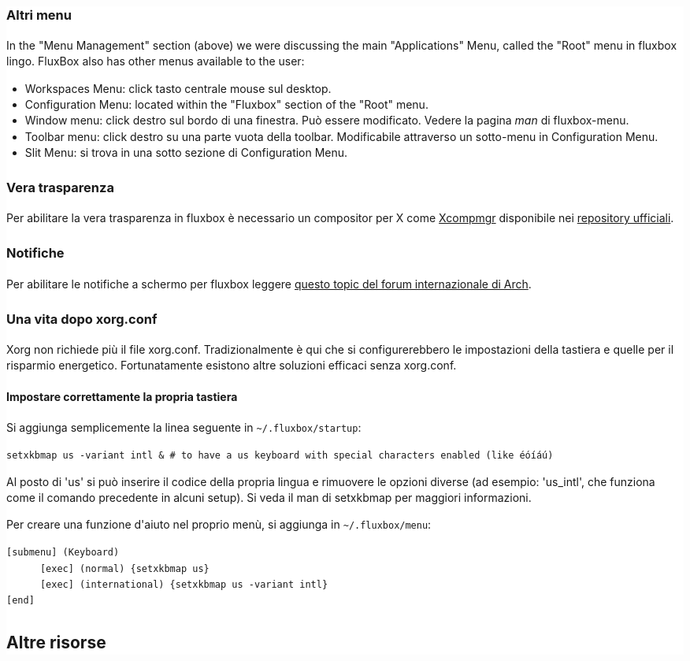 ### Altri menu

In the "Menu Management" section (above) we were discussing the main "Applications" Menu, called the "Root" menu in fluxbox lingo. FluxBox also has other menus available to the user:

*   Workspaces Menu: click tasto centrale mouse sul desktop.
*   Configuration Menu: located within the "Fluxbox" section of the "Root" menu.
*   Window menu: click destro sul bordo di una finestra. Può essere modificato. Vedere la pagina _man_ di fluxbox-menu.
*   Toolbar menu: click destro su una parte vuota della toolbar. Modificabile attraverso un sotto-menu in Configuration Menu.
*   Slit Menu: si trova in una sotto sezione di Configuration Menu.

### Vera trasparenza

Per abilitare la vera trasparenza in fluxbox è necessario un compositor per X come [Xcompmgr](/index.php/Xcompmgr "Xcompmgr") disponibile nei [repository ufficiali](/index.php/Official_Repositories_(Italiano) "Official Repositories (Italiano)").

### Notifiche

Per abilitare le notifiche a schermo per fluxbox leggere [questo topic del forum internazionale di Arch](https://bbs.archlinux.org/viewtopic.php?id=138616).

### Una vita dopo xorg.conf

Xorg non richiede più il file xorg.conf. Tradizionalmente è qui che si configurerebbero le impostazioni della tastiera e quelle per il risparmio energetico. Fortunatamente esistono altre soluzioni efficaci senza xorg.conf.

#### Impostare correttamente la propria tastiera

Si aggiunga semplicemente la linea seguente in `~/.fluxbox/startup`:

```
setxkbmap us -variant intl & # to have a us keyboard with special characters enabled (like éóíáú)

```

Al posto di 'us' si può inserire il codice della propria lingua e rimuovere le opzioni diverse (ad esempio: 'us_intl', che funziona come il comando precedente in alcuni setup). Si veda il man di setxkbmap per maggiori informazioni.

Per creare una funzione d'aiuto nel proprio menù, si aggiunga in `~/.fluxbox/menu`:

```
[submenu] (Keyboard)
      [exec] (normal) {setxkbmap us}
      [exec] (international) {setxkbmap us -variant intl}
[end]

```

## Altre risorse
